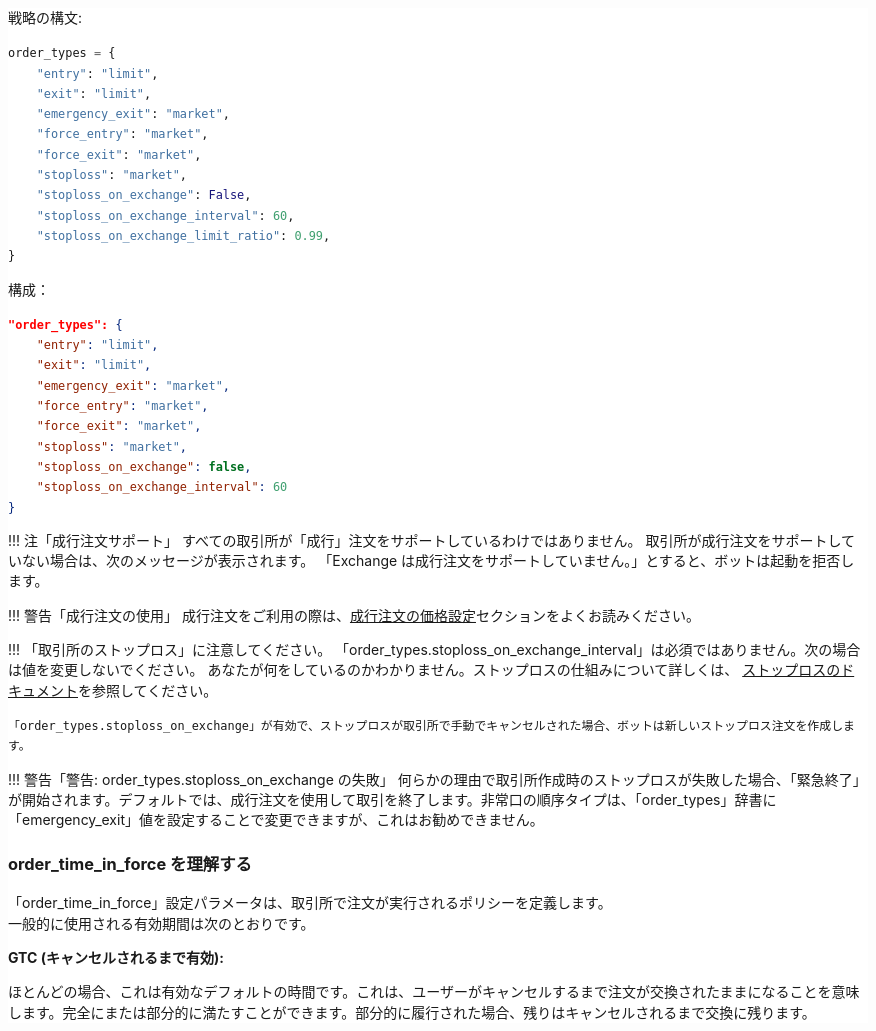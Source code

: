 戦略の構文:
```python
order_types = {
    "entry": "limit",
    "exit": "limit",
    "emergency_exit": "market",
    "force_entry": "market",
    "force_exit": "market",
    "stoploss": "market",
    "stoploss_on_exchange": False,
    "stoploss_on_exchange_interval": 60,
    "stoploss_on_exchange_limit_ratio": 0.99,
}
```
構成：
```json
"order_types": {
    "entry": "limit",
    "exit": "limit",
    "emergency_exit": "market",
    "force_entry": "market",
    "force_exit": "market",
    "stoploss": "market",
    "stoploss_on_exchange": false,
    "stoploss_on_exchange_interval": 60
}
```
!!! 注「成行注文サポート」
    すべての取引所が「成行」注文をサポートしているわけではありません。
    取引所が成行注文をサポートしていない場合は、次のメッセージが表示されます。
    「Exchange <yourexchange> は成行注文をサポートしていません。」とすると、ボットは起動を拒否します。

!!! 警告「成行注文の使用」
    成行注文をご利用の際は、[成行注文の価格設定](#market-order-pricing)セクションをよくお読みください。

!!! 「取引所のストップロス」に注意してください。
    「order_types.stoploss_on_exchange_interval」は必須ではありません。次の場合は値を変更しないでください。
    あなたが何をしているのかわかりません。ストップロスの仕組みについて詳しくは、
    [ストップロスのドキュメント](stoploss.md)を参照してください。

    「order_types.stoploss_on_exchange」が有効で、ストップロスが取引所で手動でキャンセルされた場合、ボットは新しいストップロス注文を作成します。

!!! 警告「警告: order_types.stoploss_on_exchange の失敗」
    何らかの理由で取引所作成時のストップロスが失敗した場合、「緊急終了」が開始されます。デフォルトでは、成行注文を使用して取引を終了します。非常口の順序タイプは、「order_types」辞書に「emergency_exit」値を設定することで変更できますが、これはお勧めできません。

### order_time_in_force を理解する

「order_time_in_force」設定パラメータは、取引所で注文が実行されるポリシーを定義します。  
一般的に使用される有効期間は次のとおりです。

**GTC (キャンセルされるまで有効):**

ほとんどの場合、これは有効なデフォルトの時間です。これは、ユーザーがキャンセルするまで注文が交換されたままになることを意味します。完全にまたは部分的に満たすことができます。部分的に履行された場合、残りはキャンセルされるまで交換に残ります。
